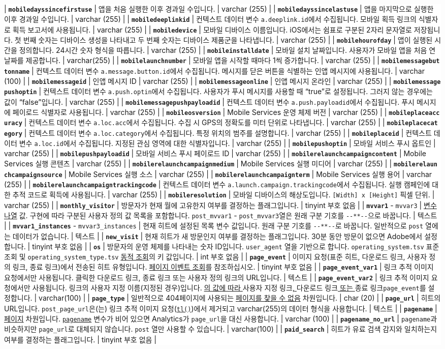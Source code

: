 | **`mobiledayssincefirstuse`** | 앱을 처음 실행한 이후 경과일 수입니다. | varchar (255) |
| **`mobiledayssincelastuse`** | 앱을 마지막으로 실행한 이후 경과일 수입니다. | varchar (255) |
| **`mobiledeeplinkid`** | 컨텍스트 데이터 변수 `a.deeplink.id`에서 수집됩니다. 모바일 획득 링크의 식별자로 획득 보고서에 사용됩니다. | varchar (255) |
| **`mobiledevice`** | 모바일 디바이스 이름입니다. iOS에서는 쉼표로 구분된 2자리 문자열로 저장됩니다. 첫 번째 숫자는 디바이스 생성을 나타내고 두 번째 숫자는 디바이스 제품군을 나타냅니다. | varchar (255) |
| **`mobilehourofday`** | 앱이 실행된 시간을 정의합니다. 24시간 숫자 형식을 따릅니다. | varchar (255) |
| **`mobileinstalldate`** | 모바일 설치 날짜입니다. 사용자가 모바일 앱을 처음 연 날짜를 제공합니다. | varchar(255) |
| **`mobilelaunchnumber`** | 모바일 앱을 시작할 때마다 1씩 증가합니다. | varchar (255) |
| **`mobilemessagebuttonname`** | 컨텍스트 데이터 변수 `a.message.button.id`에서 수집됩니다. 메시지를 닫은 버튼을 식별하는 인앱 메시지에 사용됩니다. | varchar (100) |
| **`mobilemessageid`** | 인앱 메시지 ID | varchar (255) |
| **`mobilemessageonline`** | 인앱 메시지 온라인 | varchar (255) |
| **`mobilemessagepushoptin`** | 컨텍스트 데이터 변수 `a.push.optin`에서 수집됩니다. 사용자가 푸시 메시지를 사용할 때 “true”로 설정됩니다. 그러지 않는 경우에는 값이 “false”입니다. | varchar (255) |
| **`mobilemessagepushpayloadid`** | 컨텍스트 데이터 변수 `a.push.payloadid`에서 수집됩니다. 푸시 메시지에 페이로드 식별자로 사용됩니다. | varchar (255) |
| **`mobileosversion`** | Mobile Services 운영 체제 버전 | varchar (255) |
| **`mobileplaceaccuracy`** | 컨텍스트 데이터 변수 `a.loc.acc`에서 수집됩니다. 수집 시 GPS의 정확도를 미터 단위로 나타냅니다. | varchar (255) |
| **`mobileplacecategory`** | 컨텍스트 데이터 변수 `a.loc.category`에서 수집됩니다. 특정 위치의 범주를 설명합니다. | varchar (255) |
| **`mobileplaceid`** | 컨텍스트 데이터 변수 `a.loc.id`에서 수집됩니다. 지정된 관심 영역에 대한 식별자입니다. | varchar (255) |
| **`mobilepushoptin`** | 모바일 서비스 푸시 옵트인 | varchar (255) |
| **`mobilepushpayloadid`** | 모바일 서비스 푸시 페이로드 ID | varchar (255) |
| **`mobilerelaunchcampaigncontent`** | Mobile Services 실행 콘텐츠 | varchar (255) |
| **`mobilerelaunchcampaignmedium`** | Mobile Services 실행 미디어 | varchar (255) |
| **`mobilerelaunchcampaignsource`** | Mobile Services 실행 소스 | varchar (255) |
| **`mobilerelaunchcampaignterm`** | Mobile Services 실행 용어 | varchar (255) |
| **`mobilerelaunchcampaigntrackingcode`** | 컨텍스트 데이터 변수 `a.launch.campaign.trackingcode`에서 수집됩니다. 실행 캠페인에 대한 추적 코드로 획득에 사용됩니다. | varchar (255) |
| **`mobileresolution`** | 모바일 디바이스의 해상도입니다. `[Width] x [Height]` 픽셀 단위. | varchar (255) |
| **`monthly_visitor`** | 방문자가 현재 월에 고유한지 여부를 결정하는 플래그입니다. | tinyint 부호 없음 |
| **`mvvar1`** - `mvvar3` | [변수 나열](/help/implement/vars/page-vars/list.md) 값. 구현에 따라 구분된 사용자 정의 값 목록을 포함합니다. `post_mvvar1` - `post_mvvar3`열은 원래 구분 기호를 `--**--`으로 바꿉니다. | 텍스트 |
| **`mvvar1_instances`** - `mvvar3_instances` | 현재 히트에 설정된 목록 변수 값입니다. 원래 구분 기호를 `--**--`로 바꿉니다. 일반적으로 `post` 열에는 데이터가 없습니다. | 텍스트 |
| **`new_visit`** | 현재 히트가 새 방문인지 여부를 결정하는 플래그입니다. 30분 동안 방문이 없으면 Adobe에서 설정합니다. | tinyint 부호 없음 |
| **`os`** | 방문자의 운영 체제를 나타내는 숫자 ID입니다. `user_agent` 열을 기반으로 합니다. `operating_system.tsv` 표준 조회 및 `operating_system_type.tsv` [동적 조회](dynamic-lookups.md)의 키 값입니다. | int 부호 없음 |
| **`page_event`** | 이미지 요청(표준 히트, 다운로드 링크, 사용자 정의 링크, 종료 링크)에서 전송된 히트 유형입니다. [페이지 이벤트 조회](datafeeds-page-event.md)를 참조하십시오. | tinyint 부호 없음 |
| **`page_event_var1`** | 링크 추적 이미지 요청에서만 사용됩니다. 클릭한 다운로드 링크, 종료 링크 또는 사용자 정의 링크의 URL입니다. | 텍스트 |
| **`page_event_var2`** | 링크 추적 이미지 요청에서만 사용됩니다. 링크의 사용자 지정 이름(지정된 경우)입니다. [의 값에 따라 ](/help/components/dimensions/custom-link.md)사용자 지정 링크[, ](/help/components/dimensions/download-link.md)다운로드 링크[ 또는 ](/help/components/dimensions/exit-link.md)종료 링크`page_event`를 설정합니다. | varchar(100) |
| **`page_type`** | 일반적으로 404페이지에 사용되는 [페이지를 찾을 수 없음](/help/components/dimensions/pages-not-found.md) 차원입니다. | char (20) |
| **`page_url`** | 히트의 URL입니다. `post_page_url`은(는) 링크 추적 이미지 요청([`tl()`](/help/implement/vars/functions/tl-method.md))에서 제거되고 varchar(255)의 데이터 형식을 사용합니다. | 텍스트 |
| **`pagename`** | [페이지](/help/components/dimensions/page.md) 차원입니다. [`pagename`](/help/implement/vars/page-vars/pagename.md) 변수가 비어 있으면 Analytics가 `page_url`을 대신 사용합니다. | varchar (100) |
| **`pagename_no_url`** | `pagename`과 비슷하지만 `page_url`로 대체되지 않습니다. `post` 열만 사용할 수 있습니다. | varchar(100) |
| **`paid_search`** | 히트가 유료 검색 감지와 일치하는지 여부를 결정하는 플래그입니다. | tinyint 부호 없음 |